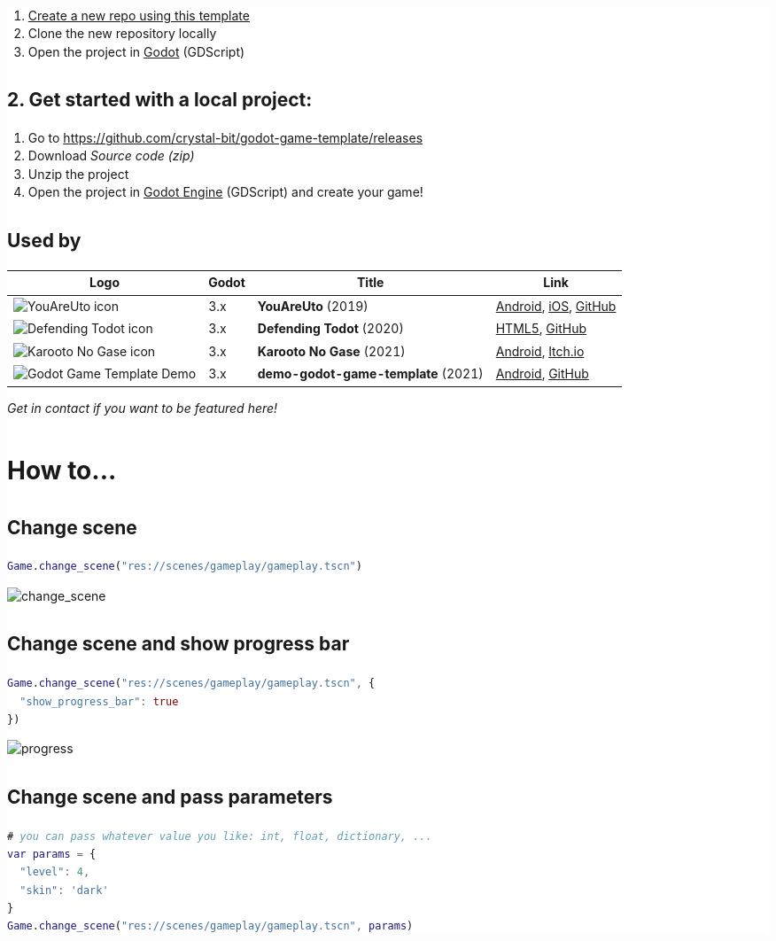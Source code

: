 1. [Create a new repo using this template](https://github.com/crystal-bit/godot-game-template/generate)
2. Clone the new repository locally
3. Open the project in [Godot](https://godotengine.org/download/) (GDScript)

## 2. Get started with a local project:

1. Go to https://github.com/crystal-bit/godot-game-template/releases
2. Download _Source code (zip)_
3. Unzip the project
4. Open the project in [Godot Engine](https://godotengine.org/download/) (GDScript) and create your game!

## Used by

| Logo                                                                                                                                            | Godot | Title                               | Link                                                                                                                                                                                                                   |
| ----------------------------------------------------------------------------------------------------------------------------------------------- | ----- | ----------------------------------- | ---------------------------------------------------------------------------------------------------------------------------------------------------------------------------------------------------------------------- |
| ![YouAreUto icon](https://play-lh.googleusercontent.com/lL54YNps-UPuDONDHfy3pmn8_aVUZGMorHJcDArimJWCQKjjNax0QMxpiAWCc5PUPbU=s100-rw)            | 3.x   | **YouAreUto** (2019)                | [Android](https://play.google.com/store/apps/details?id=com.youare.uto), [iOS](https://apps.apple.com/app/brain-game-teaser-youareuto/id1590561597#?platform=iphone), [GitHub](https://github.com/YouAreUto/YouAreUto) |
| ![Defending Todot icon](https://imgur.com/Bn10XAf.png)                                                                                          | 3.x   | **Defending Todot** (2020)          | [HTML5](https://crystal-bit.github.io/defending-todot/), [GitHub](https://github.com/crystal-bit/defending-todot)                                                                                                      |
| ![Karooto No Gase icon](https://play-lh.googleusercontent.com/sWgjV9dJxa1jKina0mNbU3fGmqA4zuqtRWXfhn_dfEK6reW90GH1uz0wsai1SG898bOZ=s100-rw)     | 3.x   | **Karooto No Gase** (2021)          | [Android](https://play.google.com/store/apps/details?id=org.calalinta.karootonogase), [Itch.io](https://calalinta.itch.io/)                                                                                            |
| ![Godot Game Template Demo](https://play-lh.googleusercontent.com/aOVexQckoyjN2WJp_puq8ifTr2TnWwJ-cNw6iflcH0IpQYp04m_ChTd0jwkCKalz5wVM=s100-rw) | 3.x   | **demo-godot-game-template** (2021) | [Android](https://play.google.com/store/apps/details?id=org.crystalbit.godottemplate), [GitHub](https://github.com/crystal-bit/demo-godot-game-template)                                                               |

_Get in contact if you want to be featured here!_

# How to...

## Change scene

```gd
Game.change_scene("res://scenes/gameplay/gameplay.tscn")
```

![change_scene](https://user-images.githubusercontent.com/6860637/162567110-026c1979-6237-4255-bb2a-97815fc4b0c4.gif)

## Change scene and show progress bar

```gd
Game.change_scene("res://scenes/gameplay/gameplay.tscn", {
  "show_progress_bar": true
})
```

![progress](https://user-images.githubusercontent.com/6860637/162567097-81b5c54e-1ee5-42b9-a583-60764ecff069.gif)

## Change scene and pass parameters

```gd
# you can pass whatever value you like: int, float, dictionary, ...
var params = {
  "level": 4,
  "skin": 'dark'
}
Game.change_scene("res://scenes/gameplay/gameplay.tscn", params)
```
